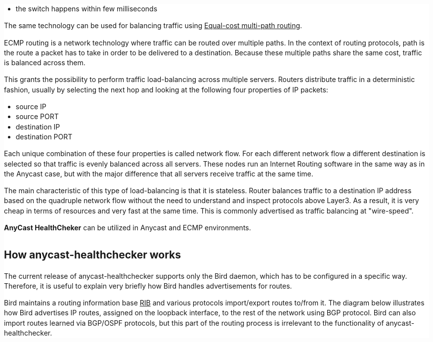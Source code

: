 * the switch happens within few milliseconds

The same technology can be used for balancing traffic using [Equal-cost multi-path routing](https://en.wikipedia.org/wiki/Equal-cost_multi-path_routing).

ECMP routing is a network technology where traffic can be routed over multiple paths. In the context of routing protocols, path is the route a packet has to take in order to be delivered to a destination. Because these multiple paths share the same cost, traffic is balanced across them.

This grants the possibility to perform traffic load-balancing across multiple servers. Routers distribute traffic in a deterministic fashion, usually by selecting the next hop and looking at the following four properties of IP packets:

* source IP
* source PORT
* destination IP
* destination PORT

Each unique combination of these four properties is called network flow. For each different network flow a different destination is selected so that traffic is evenly balanced across all servers. These nodes run an Internet Routing software in the same way as in the Anycast case, but with the major difference that all servers receive traffic at the
same time.

The main characteristic of this type of load-balancing is that it is stateless. Router balances traffic to a destination IP address based on the quadruple network flow without the need to understand and inspect protocols above Layer3.
As a result, it is very cheap in terms of resources and very fast at the same time. This is commonly advertised as traffic balancing at "wire-speed".

**AnyCast HealthCheker** can be utilized in Anycast and ECMP environments.

How anycast-healthchecker works
-------------------------------

The current release of anycast-healthchecker supports only the Bird daemon, which has to be configured in a specific way. Therefore, it is useful to explain very briefly how Bird handles advertisements for routes.

Bird maintains a routing information base [RIB](https://en.wikipedia.org/wiki/Routing_table) and various protocols import/export routes to/from it. The diagram below illustrates how Bird advertises IP routes, assigned on the loopback interface, to the rest of the network using BGP protocol. Bird can also import routes learned via BGP/OSPF protocols, but this part of the routing process is irrelevant to the functionality of anycast-healthchecker.
